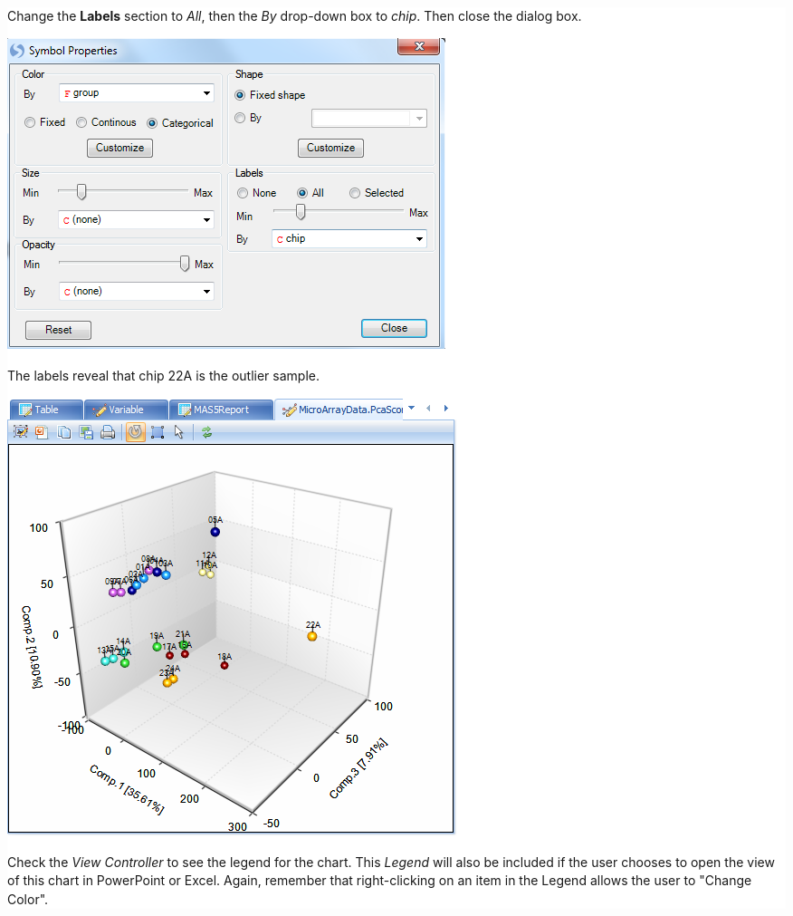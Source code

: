 Change the **Labels** section to *All*, then the *By* drop-down box to *chip*. Then close the dialog box.

![image109_png](images/image109.png)

The labels reveal that chip 22A is the outlier sample.

![image110_png](images/image110.png)

Check the *View Controller* to see the legend for the chart. This *Legend* will also be included if the user chooses to open the view of this chart in PowerPoint or Excel. Again, remember that right-clicking on an item in the Legend allows the user to "Change Color".
